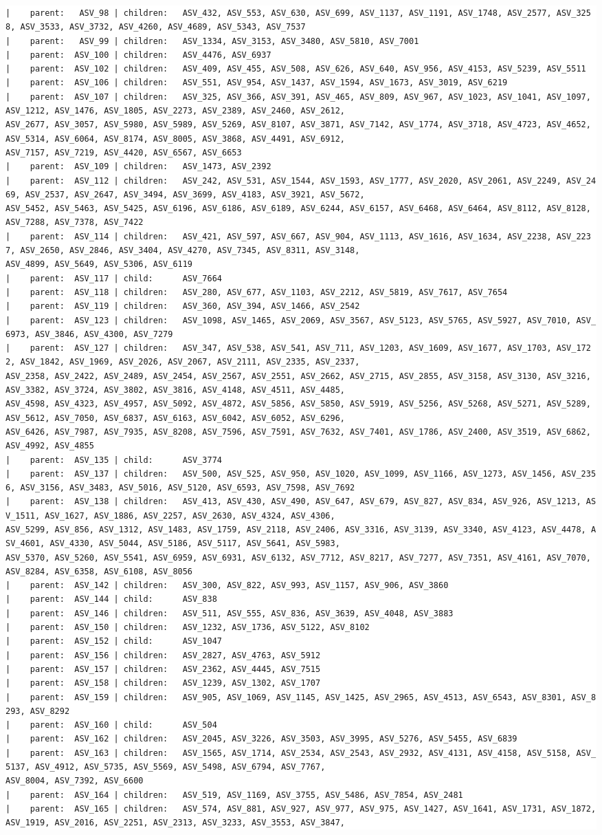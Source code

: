 ````{admonition} Output
|    parent:   ASV_98 | children:   ASV_432, ASV_553, ASV_630, ASV_699, ASV_1137, ASV_1191, ASV_1748, ASV_2577, ASV_3258, ASV_3533, ASV_3732, ASV_4260, ASV_4689, ASV_5343, ASV_7537
|    parent:   ASV_99 | children:   ASV_1334, ASV_3153, ASV_3480, ASV_5810, ASV_7001
|    parent:  ASV_100 | children:   ASV_4476, ASV_6937
|    parent:  ASV_102 | children:   ASV_409, ASV_455, ASV_508, ASV_626, ASV_640, ASV_956, ASV_4153, ASV_5239, ASV_5511
|    parent:  ASV_106 | children:   ASV_551, ASV_954, ASV_1437, ASV_1594, ASV_1673, ASV_3019, ASV_6219
|    parent:  ASV_107 | children:   ASV_325, ASV_366, ASV_391, ASV_465, ASV_809, ASV_967, ASV_1023, ASV_1041, ASV_1097, ASV_1212, ASV_1476, ASV_1805, ASV_2273, ASV_2389, ASV_2460, ASV_2612, 
ASV_2677, ASV_3057, ASV_5980, ASV_5989, ASV_5269, ASV_8107, ASV_3871, ASV_7142, ASV_1774, ASV_3718, ASV_4723, ASV_4652, ASV_5314, ASV_6064, ASV_8174, ASV_8005, ASV_3868, ASV_4491, ASV_6912, 
ASV_7157, ASV_7219, ASV_4420, ASV_6567, ASV_6653
|    parent:  ASV_109 | children:   ASV_1473, ASV_2392
|    parent:  ASV_112 | children:   ASV_242, ASV_531, ASV_1544, ASV_1593, ASV_1777, ASV_2020, ASV_2061, ASV_2249, ASV_2469, ASV_2537, ASV_2647, ASV_3494, ASV_3699, ASV_4183, ASV_3921, ASV_5672,
ASV_5452, ASV_5463, ASV_5425, ASV_6196, ASV_6186, ASV_6189, ASV_6244, ASV_6157, ASV_6468, ASV_6464, ASV_8112, ASV_8128, ASV_7288, ASV_7378, ASV_7422
|    parent:  ASV_114 | children:   ASV_421, ASV_597, ASV_667, ASV_904, ASV_1113, ASV_1616, ASV_1634, ASV_2238, ASV_2237, ASV_2650, ASV_2846, ASV_3404, ASV_4270, ASV_7345, ASV_8311, ASV_3148, 
ASV_4899, ASV_5649, ASV_5306, ASV_6119
|    parent:  ASV_117 | child:      ASV_7664
|    parent:  ASV_118 | children:   ASV_280, ASV_677, ASV_1103, ASV_2212, ASV_5819, ASV_7617, ASV_7654
|    parent:  ASV_119 | children:   ASV_360, ASV_394, ASV_1466, ASV_2542
|    parent:  ASV_123 | children:   ASV_1098, ASV_1465, ASV_2069, ASV_3567, ASV_5123, ASV_5765, ASV_5927, ASV_7010, ASV_6973, ASV_3846, ASV_4300, ASV_7279
|    parent:  ASV_127 | children:   ASV_347, ASV_538, ASV_541, ASV_711, ASV_1203, ASV_1609, ASV_1677, ASV_1703, ASV_1722, ASV_1842, ASV_1969, ASV_2026, ASV_2067, ASV_2111, ASV_2335, ASV_2337, 
ASV_2358, ASV_2422, ASV_2489, ASV_2454, ASV_2567, ASV_2551, ASV_2662, ASV_2715, ASV_2855, ASV_3158, ASV_3130, ASV_3216, ASV_3382, ASV_3724, ASV_3802, ASV_3816, ASV_4148, ASV_4511, ASV_4485, 
ASV_4598, ASV_4323, ASV_4957, ASV_5092, ASV_4872, ASV_5856, ASV_5850, ASV_5919, ASV_5256, ASV_5268, ASV_5271, ASV_5289, ASV_5612, ASV_7050, ASV_6837, ASV_6163, ASV_6042, ASV_6052, ASV_6296, 
ASV_6426, ASV_7987, ASV_7935, ASV_8208, ASV_7596, ASV_7591, ASV_7632, ASV_7401, ASV_1786, ASV_2400, ASV_3519, ASV_6862, ASV_4992, ASV_4855
|    parent:  ASV_135 | child:      ASV_3774
|    parent:  ASV_137 | children:   ASV_500, ASV_525, ASV_950, ASV_1020, ASV_1099, ASV_1166, ASV_1273, ASV_1456, ASV_2356, ASV_3156, ASV_3483, ASV_5016, ASV_5120, ASV_6593, ASV_7598, ASV_7692
|    parent:  ASV_138 | children:   ASV_413, ASV_430, ASV_490, ASV_647, ASV_679, ASV_827, ASV_834, ASV_926, ASV_1213, ASV_1511, ASV_1627, ASV_1886, ASV_2257, ASV_2630, ASV_4324, ASV_4306, 
ASV_5299, ASV_856, ASV_1312, ASV_1483, ASV_1759, ASV_2118, ASV_2406, ASV_3316, ASV_3139, ASV_3340, ASV_4123, ASV_4478, ASV_4601, ASV_4330, ASV_5044, ASV_5186, ASV_5117, ASV_5641, ASV_5983, 
ASV_5370, ASV_5260, ASV_5541, ASV_6959, ASV_6931, ASV_6132, ASV_7712, ASV_8217, ASV_7277, ASV_7351, ASV_4161, ASV_7070, ASV_8284, ASV_6358, ASV_6108, ASV_8056
|    parent:  ASV_142 | children:   ASV_300, ASV_822, ASV_993, ASV_1157, ASV_906, ASV_3860
|    parent:  ASV_144 | child:      ASV_838
|    parent:  ASV_146 | children:   ASV_511, ASV_555, ASV_836, ASV_3639, ASV_4048, ASV_3883
|    parent:  ASV_150 | children:   ASV_1232, ASV_1736, ASV_5122, ASV_8102
|    parent:  ASV_152 | child:      ASV_1047
|    parent:  ASV_156 | children:   ASV_2827, ASV_4763, ASV_5912
|    parent:  ASV_157 | children:   ASV_2362, ASV_4445, ASV_7515
|    parent:  ASV_158 | children:   ASV_1239, ASV_1302, ASV_1707
|    parent:  ASV_159 | children:   ASV_905, ASV_1069, ASV_1145, ASV_1425, ASV_2965, ASV_4513, ASV_6543, ASV_8301, ASV_8293, ASV_8292
|    parent:  ASV_160 | child:      ASV_504
|    parent:  ASV_162 | children:   ASV_2045, ASV_3226, ASV_3503, ASV_3995, ASV_5276, ASV_5455, ASV_6839
|    parent:  ASV_163 | children:   ASV_1565, ASV_1714, ASV_2534, ASV_2543, ASV_2932, ASV_4131, ASV_4158, ASV_5158, ASV_5137, ASV_4912, ASV_5735, ASV_5569, ASV_5498, ASV_6794, ASV_7767, 
ASV_8004, ASV_7392, ASV_6600
|    parent:  ASV_164 | children:   ASV_519, ASV_1169, ASV_3755, ASV_5486, ASV_7854, ASV_2481
|    parent:  ASV_165 | children:   ASV_574, ASV_881, ASV_927, ASV_977, ASV_975, ASV_1427, ASV_1641, ASV_1731, ASV_1872, ASV_1919, ASV_2016, ASV_2251, ASV_2313, ASV_3233, ASV_3553, ASV_3847, 
````